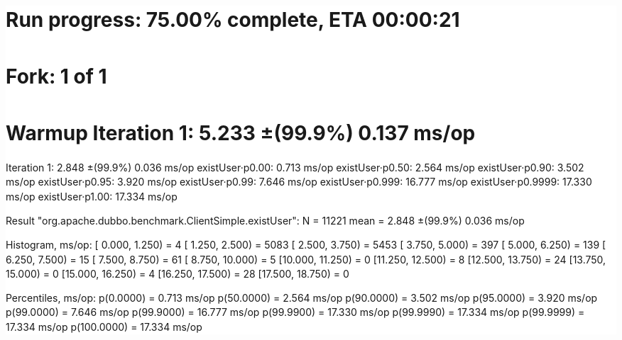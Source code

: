 # Run progress: 75.00% complete, ETA 00:00:21
# Fork: 1 of 1
# Warmup Iteration   1: 5.233 ±(99.9%) 0.137 ms/op
Iteration   1: 2.848 ±(99.9%) 0.036 ms/op
                 existUser·p0.00:   0.713 ms/op
                 existUser·p0.50:   2.564 ms/op
                 existUser·p0.90:   3.502 ms/op
                 existUser·p0.95:   3.920 ms/op
                 existUser·p0.99:   7.646 ms/op
                 existUser·p0.999:  16.777 ms/op
                 existUser·p0.9999: 17.330 ms/op
                 existUser·p1.00:   17.334 ms/op



Result "org.apache.dubbo.benchmark.ClientSimple.existUser":
  N = 11221
  mean =      2.848 ±(99.9%) 0.036 ms/op

  Histogram, ms/op:
    [ 0.000,  1.250) = 4 
    [ 1.250,  2.500) = 5083 
    [ 2.500,  3.750) = 5453 
    [ 3.750,  5.000) = 397 
    [ 5.000,  6.250) = 139 
    [ 6.250,  7.500) = 15 
    [ 7.500,  8.750) = 61 
    [ 8.750, 10.000) = 5 
    [10.000, 11.250) = 0 
    [11.250, 12.500) = 8 
    [12.500, 13.750) = 24 
    [13.750, 15.000) = 0 
    [15.000, 16.250) = 4 
    [16.250, 17.500) = 28 
    [17.500, 18.750) = 0 

  Percentiles, ms/op:
      p(0.0000) =      0.713 ms/op
     p(50.0000) =      2.564 ms/op
     p(90.0000) =      3.502 ms/op
     p(95.0000) =      3.920 ms/op
     p(99.0000) =      7.646 ms/op
     p(99.9000) =     16.777 ms/op
     p(99.9900) =     17.330 ms/op
     p(99.9990) =     17.334 ms/op
     p(99.9999) =     17.334 ms/op
    p(100.0000) =     17.334 ms/op

